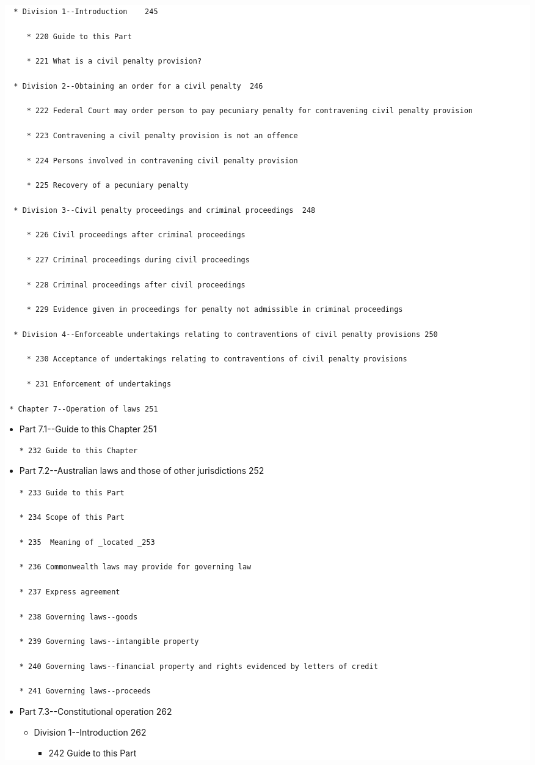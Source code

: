       * Division 1--Introduction	245

         * 220 Guide to this Part 

         * 221 What is a civil penalty provision? 

      * Division 2--Obtaining an order for a civil penalty	246

         * 222 Federal Court may order person to pay pecuniary penalty for contravening civil penalty provision 

         * 223 Contravening a civil penalty provision is not an offence 

         * 224 Persons involved in contravening civil penalty provision 

         * 225 Recovery of a pecuniary penalty 

      * Division 3--Civil penalty proceedings and criminal proceedings	248

         * 226 Civil proceedings after criminal proceedings 

         * 227 Criminal proceedings during civil proceedings 

         * 228 Criminal proceedings after civil proceedings 

         * 229 Evidence given in proceedings for penalty not admissible in criminal proceedings 

      * Division 4--Enforceable undertakings relating to contraventions of civil penalty provisions	250

         * 230 Acceptance of undertakings relating to contraventions of civil penalty provisions 

         * 231 Enforcement of undertakings 

     * Chapter 7--Operation of laws	251

   * Part 7.1--Guide to this Chapter	251

         * 232 Guide to this Chapter 

   * Part 7.2--Australian laws and those of other jurisdictions	252

         * 233 Guide to this Part 

         * 234 Scope of this Part 

         * 235	Meaning of _located	_253

         * 236 Commonwealth laws may provide for governing law 

         * 237 Express agreement 

         * 238 Governing laws--goods 

         * 239 Governing laws--intangible property 

         * 240 Governing laws--financial property and rights evidenced by letters of credit 

         * 241 Governing laws--proceeds 

   * Part 7.3--Constitutional operation	262

      * Division 1--Introduction	262

         * 242 Guide to this Part 
